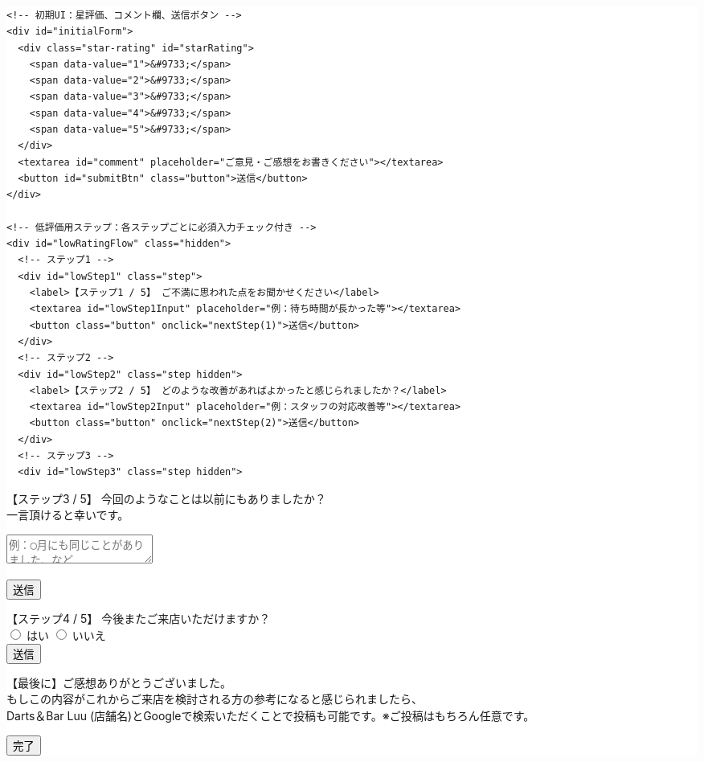     <!-- 初期UI：星評価、コメント欄、送信ボタン -->
    <div id="initialForm">
      <div class="star-rating" id="starRating">
        <span data-value="1">&#9733;</span>
        <span data-value="2">&#9733;</span>
        <span data-value="3">&#9733;</span>
        <span data-value="4">&#9733;</span>
        <span data-value="5">&#9733;</span>
      </div>
      <textarea id="comment" placeholder="ご意見・ご感想をお書きください"></textarea>
      <button id="submitBtn" class="button">送信</button>
    </div>
    
    <!-- 低評価用ステップ：各ステップごとに必須入力チェック付き -->
    <div id="lowRatingFlow" class="hidden">
      <!-- ステップ1 -->
      <div id="lowStep1" class="step">
        <label>【ステップ1 / 5】 ご不満に思われた点をお聞かせください</label>
        <textarea id="lowStep1Input" placeholder="例：待ち時間が長かった等"></textarea>
        <button class="button" onclick="nextStep(1)">送信</button>
      </div>
      <!-- ステップ2 -->
      <div id="lowStep2" class="step hidden">
        <label>【ステップ2 / 5】 どのような改善があればよかったと感じられましたか？</label>
        <textarea id="lowStep2Input" placeholder="例：スタッフの対応改善等"></textarea>
        <button class="button" onclick="nextStep(2)">送信</button>
      </div>
      <!-- ステップ3 -->
      <div id="lowStep3" class="step hidden">
  <label>【ステップ3 / 5】 今回のようなことは以前にもありましたか？<br>一言頂けると幸いです。</label>
  <textarea id="lowStep3Input" placeholder="例：◯月にも同じことがありました、など"></textarea>
  <button class="button" onclick="nextStep(3)">送信</button>
</div>
      <!-- ステップ4 -->
      <div id="lowStep4" class="step hidden">
        <label>【ステップ4 / 5】 今後またご来店いただけますか？</label><br>
        <input type="radio" name="lowStep4" value="はい" id="lowStep4Yes">
        <label for="lowStep4Yes">はい</label>
        <input type="radio" name="lowStep4" value="いいえ" id="lowStep4No">
        <label for="lowStep4No">いいえ</label><br>
        <button class="button" onclick="nextStep(4)">送信</button>
      </div>
      <!-- ステップ5 -->
      <div id="lowStep5" class="step hidden">
        <p>
          【最後に】ご感想ありがとうございました。<br>
          もしこの内容がこれからご来店を検討される方の参考になると感じられましたら、<br>
           Darts＆Bar Luu (店舗名)とGoogleで検索いただくことで投稿も可能です。※ご投稿はもちろん任意です。
        </p>
        <button class="button" onclick="finishLowRating()">完了</button>
      </div>
    </div>
    